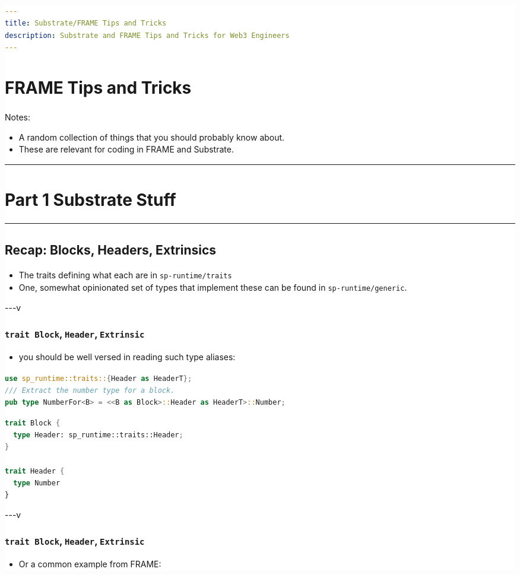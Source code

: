 ```yaml
---
title: Substrate/FRAME Tips and Tricks
description: Substrate and FRAME Tips and Tricks for Web3 Engineers
---
```


# FRAME Tips and Tricks

Notes:

- A random collection of things that you should probably know about.
- These are relevant for coding in FRAME and Substrate.

---

# Part 1 Substrate Stuff

---

## Recap: Blocks, Headers, Extrinsics

- The traits defining what each are in `sp-runtime/traits`
- One, somewhat opinionated set of types that implement these can be found in `sp-runtime/generic`.

---v

### `trait Block`, `Header`, `Extrinsic`

- you should be well versed in reading such type aliases:

```rust
use sp_runtime::traits::{Header as HeaderT};
/// Extract the number type for a block.
pub type NumberFor<B> = <<B as Block>::Header as HeaderT>::Number;
```

```rust
trait Block {
  type Header: sp_runtime::traits::Header;
}

trait Header {
  type Number
}
```



---v

### `trait Block`, `Header`, `Extrinsic`

- Or a common example from FRAME:
